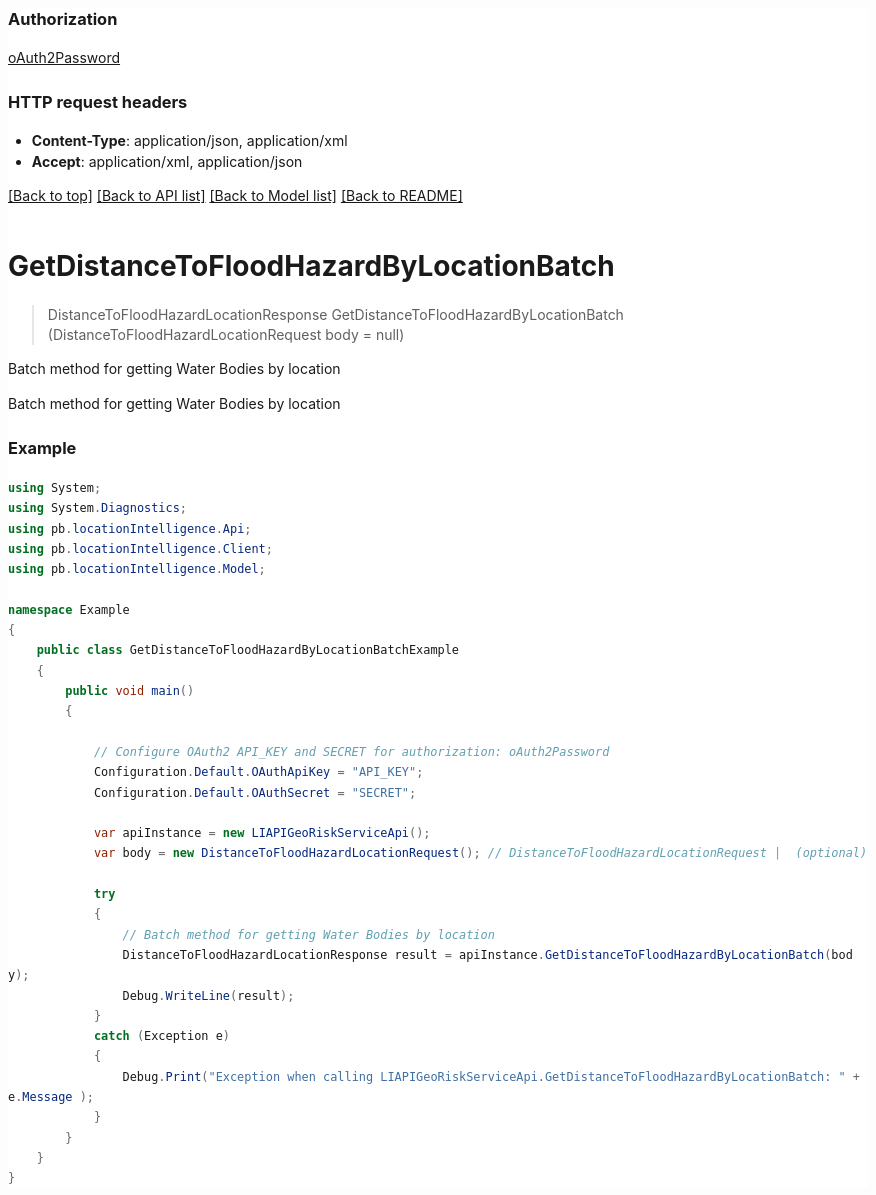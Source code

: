 ### Authorization

[oAuth2Password](../README.md#oAuth2Password)

### HTTP request headers

 - **Content-Type**: application/json, application/xml
 - **Accept**: application/xml, application/json

[[Back to top]](#) [[Back to API list]](../README.md#documentation-for-api-endpoints) [[Back to Model list]](../README.md#documentation-for-models) [[Back to README]](../README.md)

<a name="getdistancetofloodhazardbylocationbatch"></a>
# **GetDistanceToFloodHazardByLocationBatch**
> DistanceToFloodHazardLocationResponse GetDistanceToFloodHazardByLocationBatch (DistanceToFloodHazardLocationRequest body = null)

Batch method for getting Water Bodies by location

Batch method for getting Water Bodies by location

### Example
```csharp
using System;
using System.Diagnostics;
using pb.locationIntelligence.Api;
using pb.locationIntelligence.Client;
using pb.locationIntelligence.Model;

namespace Example
{
    public class GetDistanceToFloodHazardByLocationBatchExample
    {
        public void main()
        {
            
            // Configure OAuth2 API_KEY and SECRET for authorization: oAuth2Password
            Configuration.Default.OAuthApiKey = "API_KEY";
            Configuration.Default.OAuthSecret = "SECRET";

            var apiInstance = new LIAPIGeoRiskServiceApi();
            var body = new DistanceToFloodHazardLocationRequest(); // DistanceToFloodHazardLocationRequest |  (optional) 

            try
            {
                // Batch method for getting Water Bodies by location
                DistanceToFloodHazardLocationResponse result = apiInstance.GetDistanceToFloodHazardByLocationBatch(body);
                Debug.WriteLine(result);
            }
            catch (Exception e)
            {
                Debug.Print("Exception when calling LIAPIGeoRiskServiceApi.GetDistanceToFloodHazardByLocationBatch: " + e.Message );
            }
        }
    }
}
```
